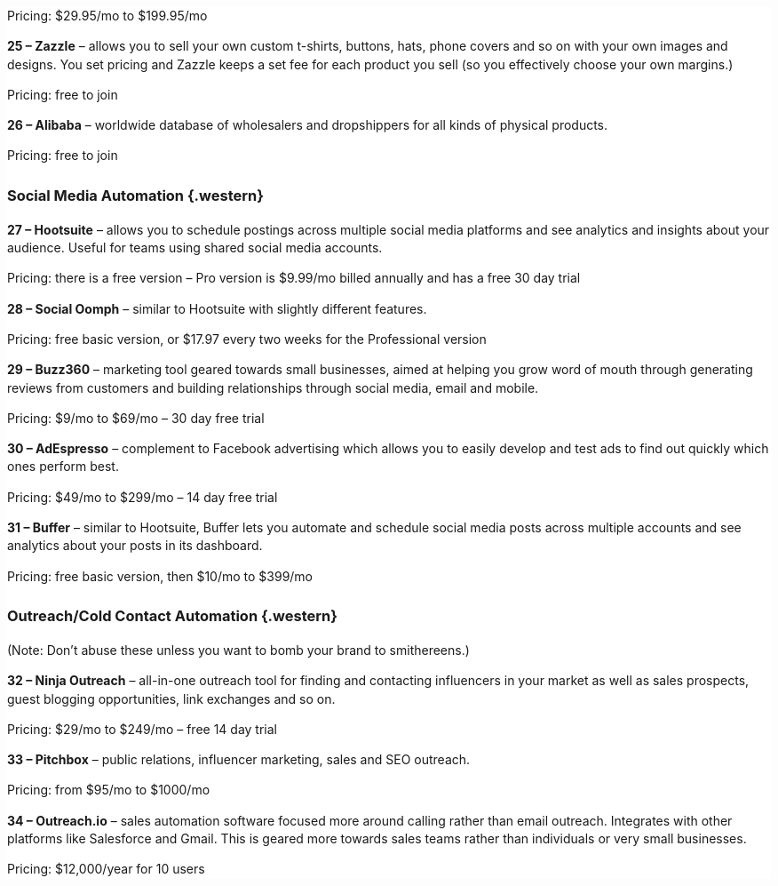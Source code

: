 Pricing: $29.95/mo to $199.95/mo

**25 – Zazzle** – allows you to sell your own custom t-shirts, buttons, hats, phone covers and so on with your own images and designs. You set pricing and Zazzle keeps a set fee for each product you sell (so you effectively choose your own margins.)

Pricing: free to join

**26 – Alibaba** – worldwide database of wholesalers and dropshippers for all kinds of physical products.

Pricing: free to join

### Social Media Automation {.western}

**27 – Hootsuite** – allows you to schedule postings across multiple social media platforms and see analytics and insights about your audience. Useful for teams using shared social media accounts.

Pricing: there is a free version – Pro version is $9.99/mo billed annually and has a free 30 day trial

**28 – Social Oomph** – similar to Hootsuite with slightly different features.

Pricing: free basic version, or $17.97 every two weeks for the Professional version

**29 – Buzz360** – marketing tool geared towards small businesses, aimed at helping you grow word of mouth through generating reviews from customers and building relationships through social media, email and mobile.

Pricing: $9/mo to $69/mo – 30 day free trial

**30 – AdEspresso** – complement to Facebook advertising which allows you to easily develop and test ads to find out quickly which ones perform best.

Pricing: $49/mo to $299/mo – 14 day free trial

**31 – Buffer** – similar to Hootsuite, Buffer lets you automate and schedule social media posts across multiple accounts and see analytics about your posts in its dashboard.

Pricing: free basic version, then $10/mo to $399/mo

### Outreach/Cold Contact Automation {.western}

(Note: Don’t abuse these unless you want to bomb your brand to smithereens.)

**32 – Ninja Outreach** – all-in-one outreach tool for finding and contacting influencers in your market as well as sales prospects, guest blogging opportunities, link exchanges and so on.

Pricing: $29/mo to $249/mo – free 14 day trial

**33 – Pitchbox** – public relations, influencer marketing, sales and SEO outreach.

Pricing: from $95/mo to $1000/mo

**34 – Outreach.io** – sales automation software focused more around calling rather than email outreach. Integrates with other platforms like Salesforce and Gmail. This is geared more towards sales teams rather than individuals or very small businesses.

Pricing: $12,000/year for 10 users
